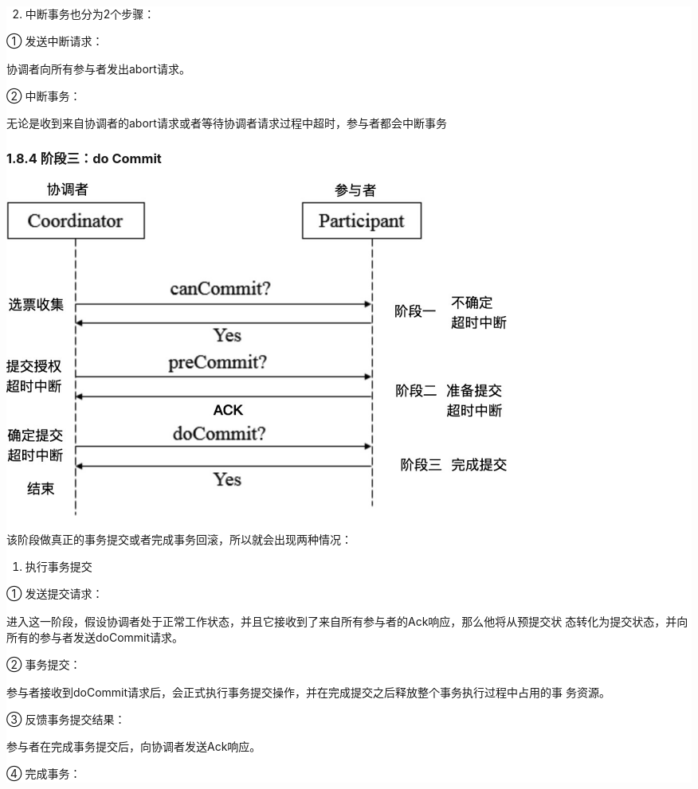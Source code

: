 2. 中断事务也分为2个步骤：

① 发送中断请求：

协调者向所有参与者发出abort请求。

② 中断事务：

无论是收到来自协调者的abort请求或者等待协调者请求过程中超时，参与者都会中断事务

 

### 1.8.4 阶段三：do Commit


![img](Design.assets/wps63-1610369736220.png)

 

该阶段做真正的事务提交或者完成事务回滚，所以就会出现两种情况：

1. 执行事务提交

① 发送提交请求：

进入这一阶段，假设协调者处于正常工作状态，并且它接收到了来自所有参与者的Ack响应，那么他将从预提交状  态转化为提交状态，并向所有的参与者发送doCommit请求。

② 事务提交：

参与者接收到doCommit请求后，会正式执行事务提交操作，并在完成提交之后释放整个事务执行过程中占用的事  务资源。

③ 反馈事务提交结果：



参与者在完成事务提交后，向协调者发送Ack响应。

④ 完成事务：
